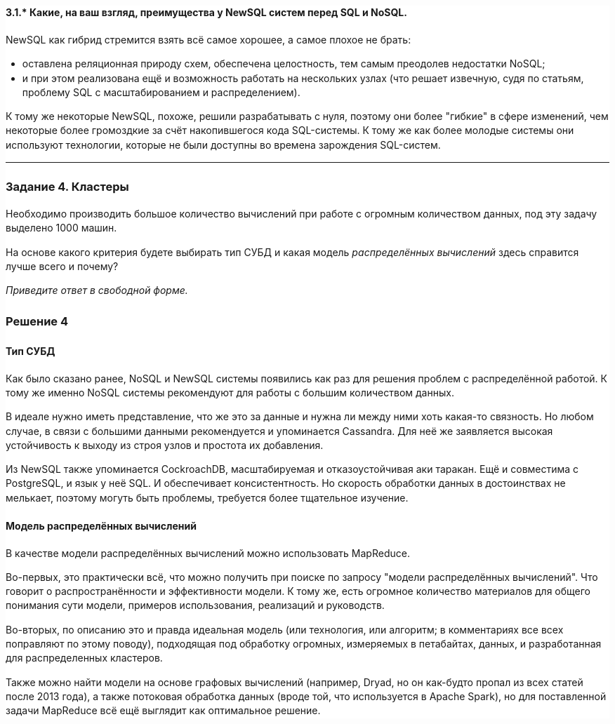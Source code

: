 #### 3.1.* Какие, на ваш взгляд, преимущества у NewSQL систем перед SQL и NoSQL.

NewSQL как гибрид стремится взять всё самое хорошее, а самое плохое не брать:

* оставлена реляционная природу схем, обеспечена целостность, тем самым преодолев недостатки NoSQL;
* и при этом реализована ещё и возможность работать на нескольких узлах (что решает извечную, судя по статьям, проблему SQL с масштабированием и распределением).

К тому же некоторые NewSQL, похоже, решили разрабатывать с нуля, поэтому они более "гибкие" в сфере изменений, чем некоторые более громоздкие за счёт накопившегося кода SQL-системы. К тому же как более молодые системы они используют технологии, которые не были доступны во времена зарождения SQL-систем.


---
### Задание 4. Кластеры

Необходимо производить большое количество вычислений при работе с огромным количеством данных, под эту задачу 
выделено 1000 машин. 

На основе какого критерия будете выбирать тип СУБД и какая модель *распределённых вычислений* 
здесь справится лучше всего и почему?

*Приведите ответ в свободной форме.*

### Решение 4

#### Тип СУБД

Как было сказано ранее, NoSQL и NewSQL системы появились как раз для решения проблем с распределённой работой. К тому же именно NoSQL системы рекомендуют для работы с большим количеством данных.

В идеале нужно иметь представление, что же это за данные и нужна ли между ними хоть какая-то связность. Но любом случае, в связи с большими данными рекомендуется и упоминается Cassandra. Для неё же заявляется высокая устойчивость к выходу из строя узлов и простота их добавления.

Из NewSQL также упоминается CockroachDB, масштабируемая и отказоустойчивая аки таракан. Ещё и совместима с PostgreSQL, и язык у неё SQL. И обеспечивает консистентность. Но скорость обработки данных в достоинствах не мелькает, поэтому могуть быть проблемы, требуется более тщательное изучение.

#### Модель распределённых вычислений

В качестве модели распределённых вычислений можно использовать MapReduce. 

Во-первых, это практически всё, что можно получить при поиске по запросу "модели распределённых вычислений". Что говорит о распространённости и эффективности модели. К тому же, есть огромное количество материалов для общего понимания сути модели, примеров использования, реализаций и руководств.

Во-вторых, по описанию это и правда идеальная модель (или технология, или алгоритм; в комментариях все всех поправляют по этому поводу), подходящая под обработку огромных, измеряемых в петабайтах, данных, и разработанная для распределенных кластеров.

Также можно найти модели на основе графовых вычислений (например, Dryad, но он как-будто пропал из всех статей после 2013 года), а также потоковая обработка данных (вроде той, что используется в Apache Spark), но для поставленной задачи MapReduce всё ещё выглядит как оптимальное решение.